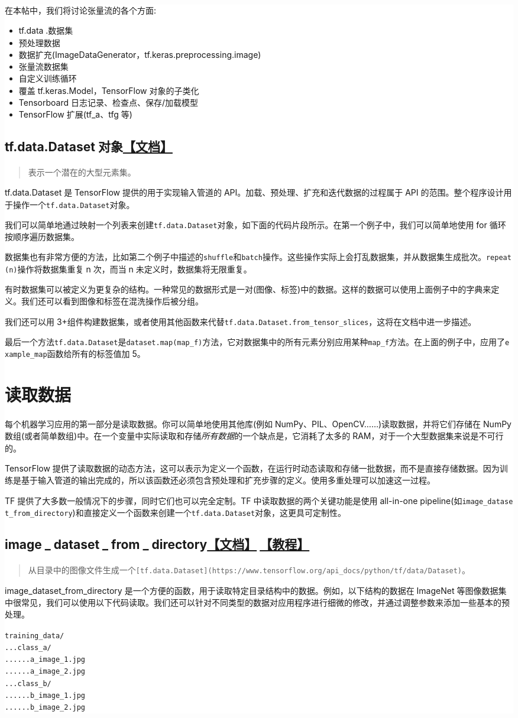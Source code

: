 在本帖中，我们将讨论张量流的各个方面:

*   tf.data .数据集
*   预处理数据
*   数据扩充(ImageDataGenerator，tf.keras.preprocessing.image)
*   张量流数据集
*   自定义训练循环
*   覆盖 tf.keras.Model，TensorFlow 对象的子类化
*   Tensorboard 日志记录、检查点、保存/加载模型
*   TensorFlow 扩展(tf_a、tfg 等)

## tf.data.Dataset 对象[【文档】](https://www.tensorflow.org/api_docs/python/tf/data/Dataset)

> 表示一个潜在的大型元素集。

tf.data.Dataset 是 TensorFlow 提供的用于实现输入管道的 API。加载、预处理、扩充和迭代数据的过程属于 API 的范围。整个程序设计用于操作一个`tf.data.Dataset`对象。

我们可以简单地通过映射一个列表来创建`tf.data.Dataset`对象，如下面的代码片段所示。在第一个例子中，我们可以简单地使用 for 循环按顺序遍历数据集。

数据集也有非常方便的方法，比如第二个例子中描述的`shuffle`和`batch`操作。这些操作实际上会打乱数据集，并从数据集生成批次。`repeat(n)`操作将数据集重复 n 次，而当 n 未定义时，数据集将无限重复。

有时数据集可以被定义为更复杂的结构。一种常见的数据形式是一对(图像、标签)中的数据。这样的数据可以使用上面例子中的字典来定义。我们还可以看到图像和标签在混洗操作后被分组。

我们还可以用 3+组件构建数据集，或者使用其他函数来代替`tf.data.Dataset.from_tensor_slices`，这将在文档中进一步描述。

最后一个方法`tf.data.Dataset`是`dataset.map(map_f)`方法，它对数据集中的所有元素分别应用某种`map_f`方法。在上面的例子中，应用了`example_map`函数给所有的标签值加 5。

# 读取数据

每个机器学习应用的第一部分是读取数据。你可以简单地使用其他库(例如 NumPy、PIL、OpenCV……)读取数据，并将它们存储在 NumPy 数组(或者简单数组)中。在一个变量中实际读取和存储*所有数据*的一个缺点是，它消耗了太多的 RAM，对于一个大型数据集来说是不可行的。

TensorFlow 提供了读取数据的动态方法，这可以表示为定义一个函数，在运行时动态读取和存储一批数据，而不是直接存储数据。因为训练是基于输入管道的输出完成的，所以该函数还必须包含预处理和扩充步骤的定义。使用多重处理可以加速这一过程。

TF 提供了大多数一般情况下的步骤，同时它们也可以完全定制。TF 中读取数据的两个关键功能是使用 all-in-one pipeline(如`image_dataset_from_directory`)和直接定义一个函数来创建一个`tf.data.Dataset`对象，这更具可定制性。

## image _ dataset _ from _ directory[【文档】](https://www.tensorflow.org/api_docs/python/tf/keras/preprocessing/image_dataset_from_directory) [【教程】](https://keras.io/api/preprocessing/)

> 从目录中的图像文件生成一个`[tf.data.Dataset](https://www.tensorflow.org/api_docs/python/tf/data/Dataset)`。

image_dataset_from_directory 是一个方便的函数，用于读取特定目录结构中的数据。例如，以下结构的数据在 ImageNet 等图像数据集中很常见，我们可以使用以下代码读取。我们还可以针对不同类型的数据对应用程序进行细微的修改，并通过调整参数来添加一些基本的预处理。

```
training_data/
...class_a/
......a_image_1.jpg
......a_image_2.jpg
...class_b/
......b_image_1.jpg
......b_image_2.jpg
```
